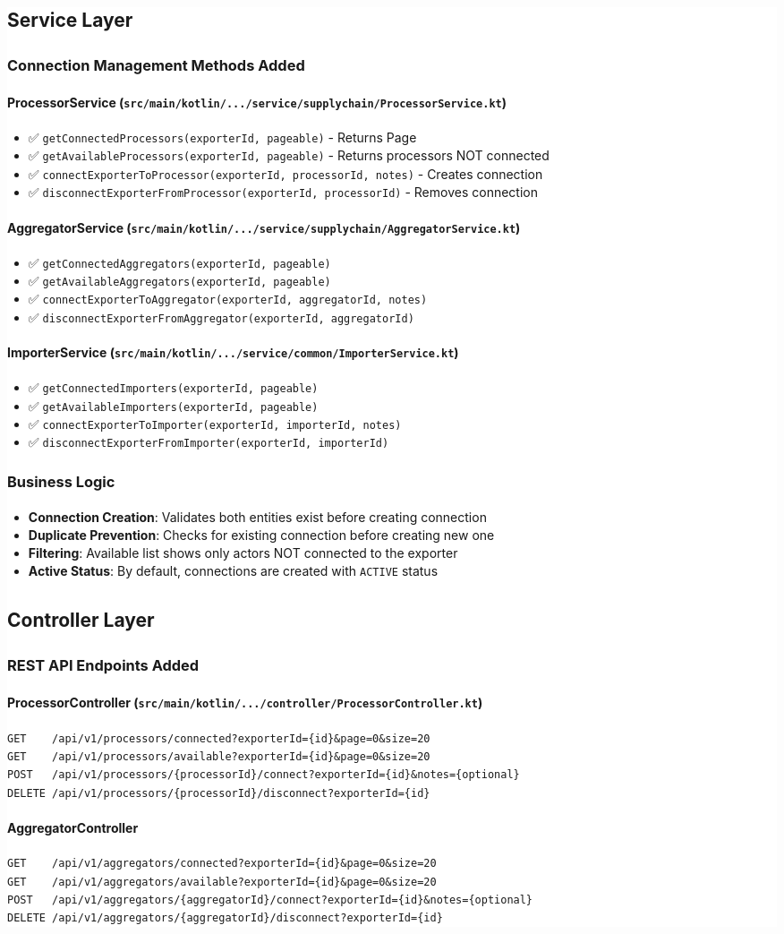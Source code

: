 ## Service Layer

### Connection Management Methods Added

#### ProcessorService (`src/main/kotlin/.../service/supplychain/ProcessorService.kt`)
- ✅ `getConnectedProcessors(exporterId, pageable)` - Returns Page<ProcessorResponseDto>
- ✅ `getAvailableProcessors(exporterId, pageable)` - Returns processors NOT connected
- ✅ `connectExporterToProcessor(exporterId, processorId, notes)` - Creates connection
- ✅ `disconnectExporterFromProcessor(exporterId, processorId)` - Removes connection

#### AggregatorService (`src/main/kotlin/.../service/supplychain/AggregatorService.kt`)
- ✅ `getConnectedAggregators(exporterId, pageable)`
- ✅ `getAvailableAggregators(exporterId, pageable)`
- ✅ `connectExporterToAggregator(exporterId, aggregatorId, notes)`
- ✅ `disconnectExporterFromAggregator(exporterId, aggregatorId)`

#### ImporterService (`src/main/kotlin/.../service/common/ImporterService.kt`)
- ✅ `getConnectedImporters(exporterId, pageable)`
- ✅ `getAvailableImporters(exporterId, pageable)`
- ✅ `connectExporterToImporter(exporterId, importerId, notes)`
- ✅ `disconnectExporterFromImporter(exporterId, importerId)`

### Business Logic
- **Connection Creation**: Validates both entities exist before creating connection
- **Duplicate Prevention**: Checks for existing connection before creating new one
- **Filtering**: Available list shows only actors NOT connected to the exporter
- **Active Status**: By default, connections are created with `ACTIVE` status

## Controller Layer

### REST API Endpoints Added

#### ProcessorController (`src/main/kotlin/.../controller/ProcessorController.kt`)
```
GET    /api/v1/processors/connected?exporterId={id}&page=0&size=20
GET    /api/v1/processors/available?exporterId={id}&page=0&size=20
POST   /api/v1/processors/{processorId}/connect?exporterId={id}&notes={optional}
DELETE /api/v1/processors/{processorId}/disconnect?exporterId={id}
```

#### AggregatorController
```
GET    /api/v1/aggregators/connected?exporterId={id}&page=0&size=20
GET    /api/v1/aggregators/available?exporterId={id}&page=0&size=20
POST   /api/v1/aggregators/{aggregatorId}/connect?exporterId={id}&notes={optional}
DELETE /api/v1/aggregators/{aggregatorId}/disconnect?exporterId={id}
```
